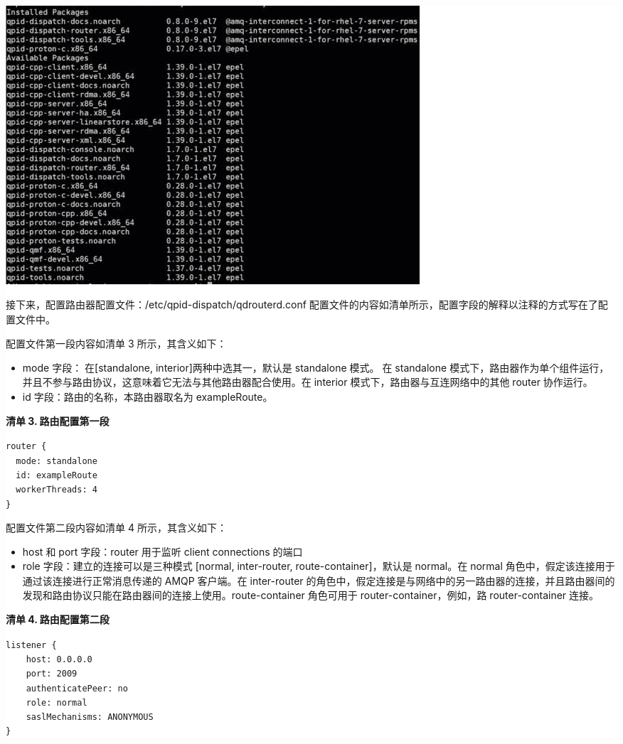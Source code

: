 ![alt](img/02ae27724b0228992c1953f4212fb286.png)

接下来，配置路由器配置文件：/etc/qpid-dispatch/qdrouterd.conf 配置文件的内容如清单所示，配置字段的解释以注释的方式写在了配置文件中。

配置文件第一段内容如清单 3 所示，其含义如下：

*   mode 字段： 在[standalone, interior]两种中选其一，默认是 standalone 模式。 在 standalone 模式下，路由器作为单个组件运行，并且不参与路由协议，这意味着它无法与其他路由器配合使用。在 interior 模式下，路由器与互连网络中的其他 router 协作运行。
*   id 字段：路由的名称，本路由器取名为 exampleRoute。

**清单 3\. 路由配置第一段**

```
router {
  mode: standalone
  id: exampleRoute
  workerThreads: 4
} 
```

配置文件第二段内容如清单 4 所示，其含义如下：

*   host 和 port 字段：router 用于监听 client connections 的端口
*   role 字段：建立的连接可以是三种模式 [normal, inter-router, route-container]，默认是 normal。在 normal 角色中，假定该连接用于通过该连接进行正常消息传递的 AMQP 客户端。在 inter-router 的角色中，假定连接是与网络中的另一路由器的连接，并且路由器间的发现和路由协议只能在路由器间的连接上使用。route-container 角色可用于 router-container，例如，路 router-container 连接。

**清单 4\. 路由配置第二段**

```
listener {
    host: 0.0.0.0
    port: 2009
    authenticatePeer: no
    role: normal
    saslMechanisms: ANONYMOUS
} 
```
